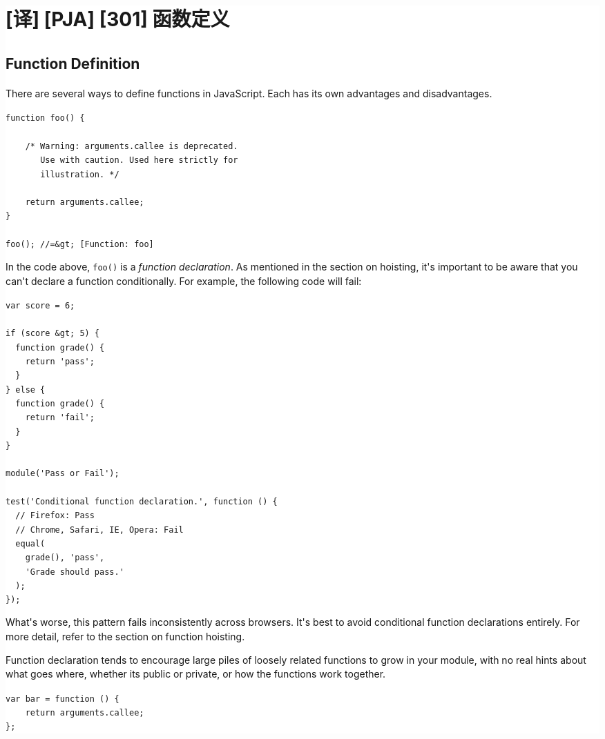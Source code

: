 # [译] [PJA] [301] 函数定义

## Function Definition

There are several ways to define functions in JavaScript. Each has its own advantages and disadvantages.

    function foo() {

        /* Warning: arguments.callee is deprecated.
           Use with caution. Used here strictly for
           illustration. */

        return arguments.callee;
    }

    foo(); //=&gt; [Function: foo]

In the code above, `foo()` is a _function declaration_. As mentioned in the section on hoisting, it's important to be aware that you can't declare a function conditionally. For example, the following code will fail:

    var score = 6;

    if (score &gt; 5) {
      function grade() {
        return 'pass';
      }
    } else {
      function grade() {
        return 'fail';
      }
    }

    module('Pass or Fail');

    test('Conditional function declaration.', function () {
      // Firefox: Pass
      // Chrome, Safari, IE, Opera: Fail
      equal(
        grade(), 'pass',
        'Grade should pass.'
      );
    });

What's worse, this pattern fails inconsistently across browsers. It's best to avoid conditional function declarations entirely. For more detail, refer to the section on function hoisting.

Function declaration tends to encourage large piles of loosely related functions to grow in your module, with no real hints about what goes where, whether its public or private, or how the functions work together.

    var bar = function () {
        return arguments.callee;
    };
